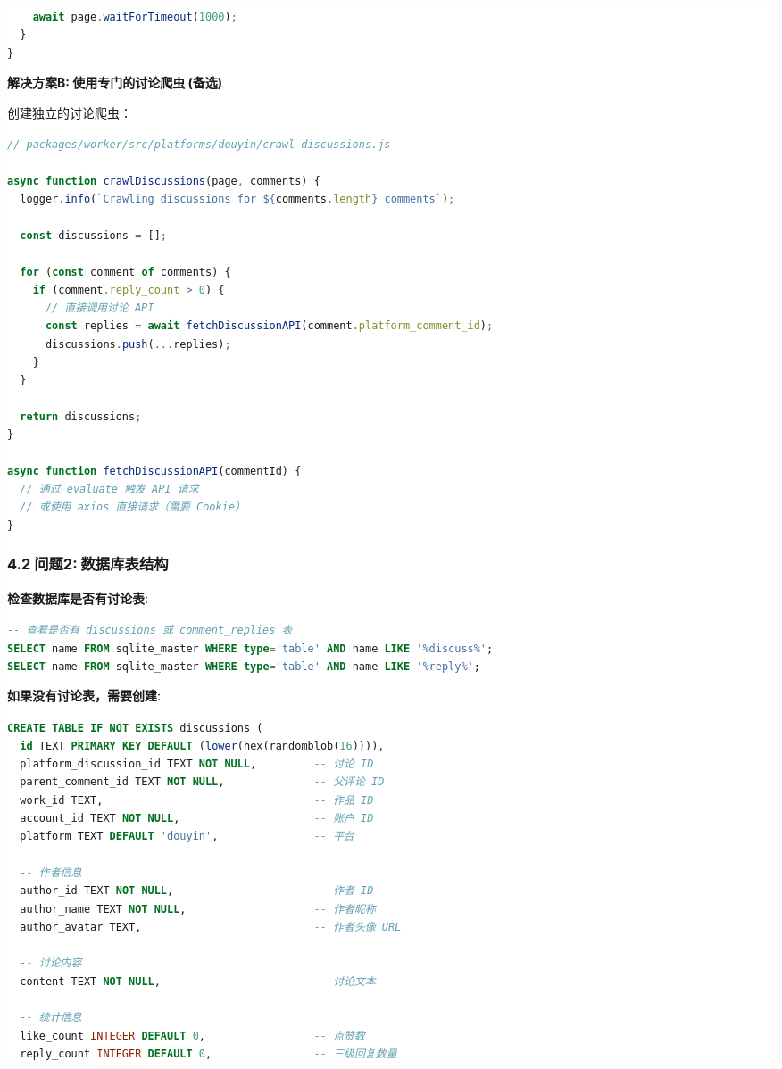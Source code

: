 ```javascript
    await page.waitForTimeout(1000);
  }
}
```

**解决方案B: 使用专门的讨论爬虫 (备选)**

创建独立的讨论爬虫：

```javascript
// packages/worker/src/platforms/douyin/crawl-discussions.js

async function crawlDiscussions(page, comments) {
  logger.info(`Crawling discussions for ${comments.length} comments`);

  const discussions = [];

  for (const comment of comments) {
    if (comment.reply_count > 0) {
      // 直接调用讨论 API
      const replies = await fetchDiscussionAPI(comment.platform_comment_id);
      discussions.push(...replies);
    }
  }

  return discussions;
}

async function fetchDiscussionAPI(commentId) {
  // 通过 evaluate 触发 API 请求
  // 或使用 axios 直接请求（需要 Cookie）
}
```

### 4.2 问题2: 数据库表结构

**检查数据库是否有讨论表**:

```sql
-- 查看是否有 discussions 或 comment_replies 表
SELECT name FROM sqlite_master WHERE type='table' AND name LIKE '%discuss%';
SELECT name FROM sqlite_master WHERE type='table' AND name LIKE '%reply%';
```

**如果没有讨论表，需要创建**:

```sql
CREATE TABLE IF NOT EXISTS discussions (
  id TEXT PRIMARY KEY DEFAULT (lower(hex(randomblob(16)))),
  platform_discussion_id TEXT NOT NULL,         -- 讨论 ID
  parent_comment_id TEXT NOT NULL,              -- 父评论 ID
  work_id TEXT,                                 -- 作品 ID
  account_id TEXT NOT NULL,                     -- 账户 ID
  platform TEXT DEFAULT 'douyin',               -- 平台

  -- 作者信息
  author_id TEXT NOT NULL,                      -- 作者 ID
  author_name TEXT NOT NULL,                    -- 作者昵称
  author_avatar TEXT,                           -- 作者头像 URL

  -- 讨论内容
  content TEXT NOT NULL,                        -- 讨论文本

  -- 统计信息
  like_count INTEGER DEFAULT 0,                 -- 点赞数
  reply_count INTEGER DEFAULT 0,                -- 三级回复数量

```